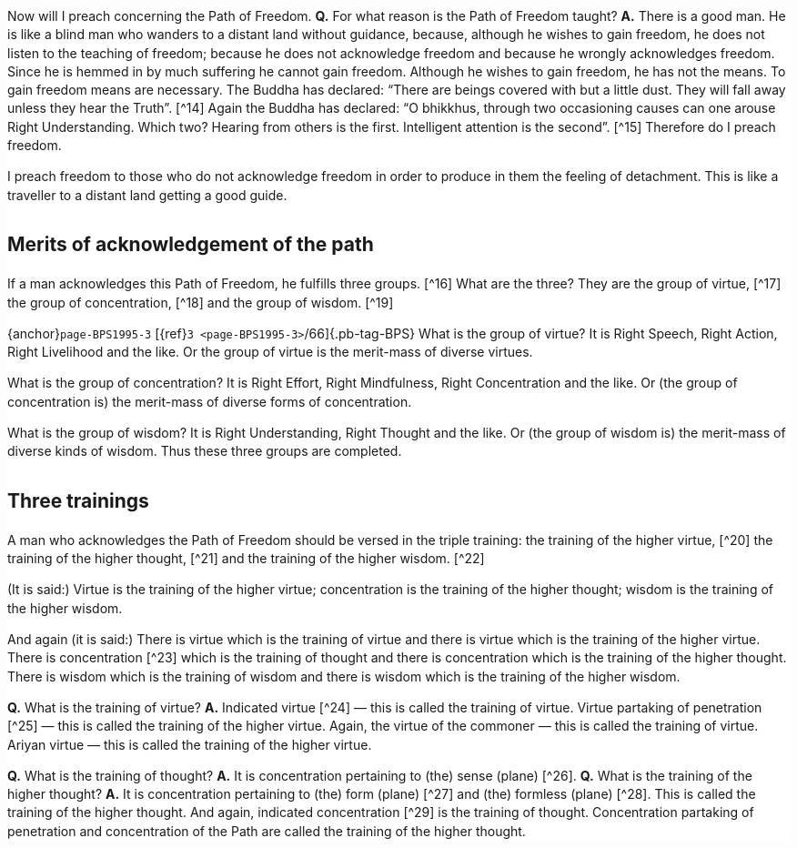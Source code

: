 Now will I preach concerning the Path of Freedom. **Q.** For what reason is the Path of Freedom taught? **A.** There is a good man. He is like a blind man who wanders to a distant land without guidance, because, although he wishes to gain freedom, he does not listen to the teaching of freedom; because he does not acknowledge freedom and because he wrongly acknowledges freedom. Since he is hemmed in by much suffering he cannot gain freedom. Although he wishes to gain freedom, he has not the means. To gain freedom means are necessary. The Buddha has declared: “There are beings covered with but a little dust. They will fall away unless they hear the Truth”. [^14] Again the Buddha has declared: “O bhikkhus, through two occasioning causes can one arouse Right Understanding. Which two? Hearing from others is the first. Intelligent attention is the second”. [^15] Therefore do I preach freedom.

I preach freedom to those who do not acknowledge freedom in order to produce in them the feeling of detachment. This is like a traveller to a distant land getting a good guide.

## Merits of acknowledgement of the path



If a man acknowledges this Path of Freedom, he fulfills three groups. [^16] What are the three? They are the group of virtue,  [^17] the group of concentration, [^18] and the group of wisdom. [^19]

{anchor}`page-BPS1995-3` [{ref}`3 <page-BPS1995-3>`/66]{.pb-tag-BPS}  What is the group of virtue? It is Right Speech, Right Action, Right Livelihood and the like. Or the group of virtue is the merit-mass of diverse virtues.

What is the group of concentration? It is Right Effort, Right Mindfulness, Right Concentration and the like. Or (the group of concentration is) the merit-mass of diverse forms of concentration.

What is the group of wisdom? It is Right Understanding, Right Thought and the like. Or (the group of wisdom is) the merit-mass of diverse kinds of wisdom. Thus these three groups are completed.

## Three trainings



A man who acknowledges the Path of Freedom should be versed in the triple training: the training of the higher virtue, [^20] the training of the higher thought, [^21] and the training of the higher wisdom. [^22]

(It is said:) Virtue is the training of the higher virtue; concentration is the training of the higher thought; wisdom is the training of the higher wisdom.

And again (it is said:) There is virtue which is the training of virtue and there is virtue which is the training of the higher virtue. There is concentration [^23] which is the training of thought and there is concentration which is the training of the higher thought. There is wisdom which is the training of wisdom and there is wisdom which is the training of the higher wisdom.

**Q.** What is the training of virtue? **A.** Indicated virtue [^24] — this is called the training of virtue. Virtue partaking of penetration [^25] — this is called the training of the higher virtue. Again, the virtue of the commoner — this is called the training of virtue. Ariyan virtue — this is called the training of the higher virtue.

**Q.** What is the training of thought? **A.** It is concentration pertaining to (the) sense (plane) [^26]. **Q.** What is the training of the higher thought? **A.** It is concentration pertaining to (the) form (plane) [^27] and (the) formless (plane) [^28]. This is called the training of the higher thought. And again, indicated concentration [^29] is the training of thought. Concentration partaking of penetration and concentration of the Path are called the training of the higher thought.
